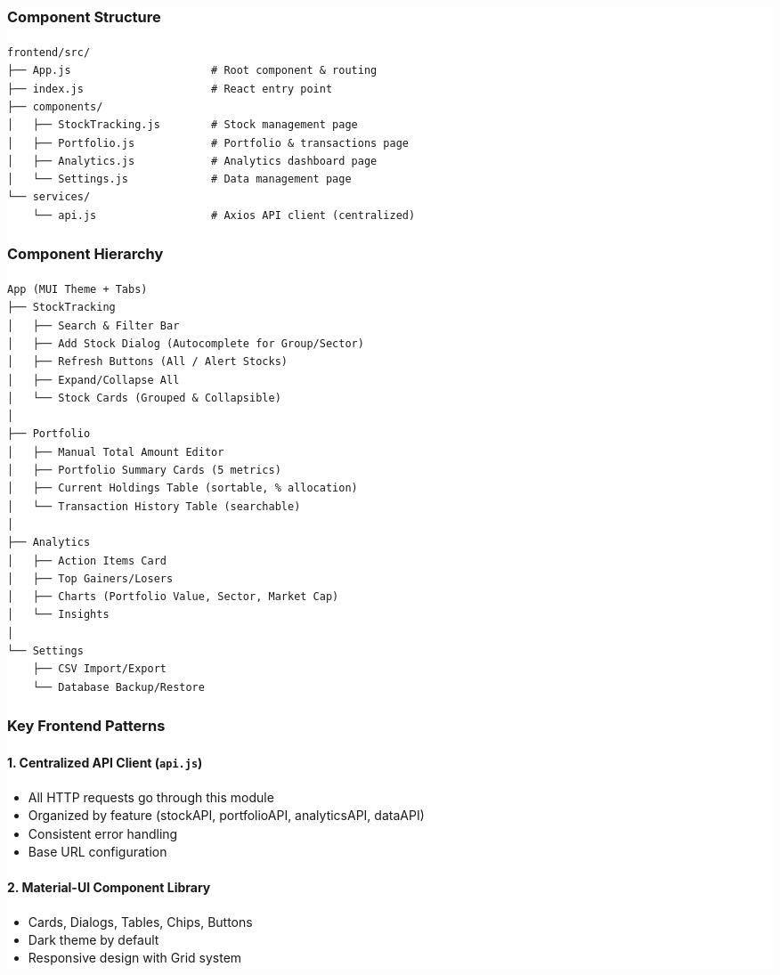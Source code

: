 ### Component Structure

```
frontend/src/
├── App.js                      # Root component & routing
├── index.js                    # React entry point
├── components/
│   ├── StockTracking.js        # Stock management page
│   ├── Portfolio.js            # Portfolio & transactions page
│   ├── Analytics.js            # Analytics dashboard page
│   └── Settings.js             # Data management page
└── services/
    └── api.js                  # Axios API client (centralized)
```

### Component Hierarchy

```
App (MUI Theme + Tabs)
├── StockTracking
│   ├── Search & Filter Bar
│   ├── Add Stock Dialog (Autocomplete for Group/Sector)
│   ├── Refresh Buttons (All / Alert Stocks)
│   ├── Expand/Collapse All
│   └── Stock Cards (Grouped & Collapsible)
│
├── Portfolio
│   ├── Manual Total Amount Editor
│   ├── Portfolio Summary Cards (5 metrics)
│   ├── Current Holdings Table (sortable, % allocation)
│   └── Transaction History Table (searchable)
│
├── Analytics
│   ├── Action Items Card
│   ├── Top Gainers/Losers
│   ├── Charts (Portfolio Value, Sector, Market Cap)
│   └── Insights
│
└── Settings
    ├── CSV Import/Export
    └── Database Backup/Restore
```

### Key Frontend Patterns

#### 1. **Centralized API Client** (`api.js`)
- All HTTP requests go through this module
- Organized by feature (stockAPI, portfolioAPI, analyticsAPI, dataAPI)
- Consistent error handling
- Base URL configuration

#### 2. **Material-UI Component Library**
- Cards, Dialogs, Tables, Chips, Buttons
- Dark theme by default
- Responsive design with Grid system
